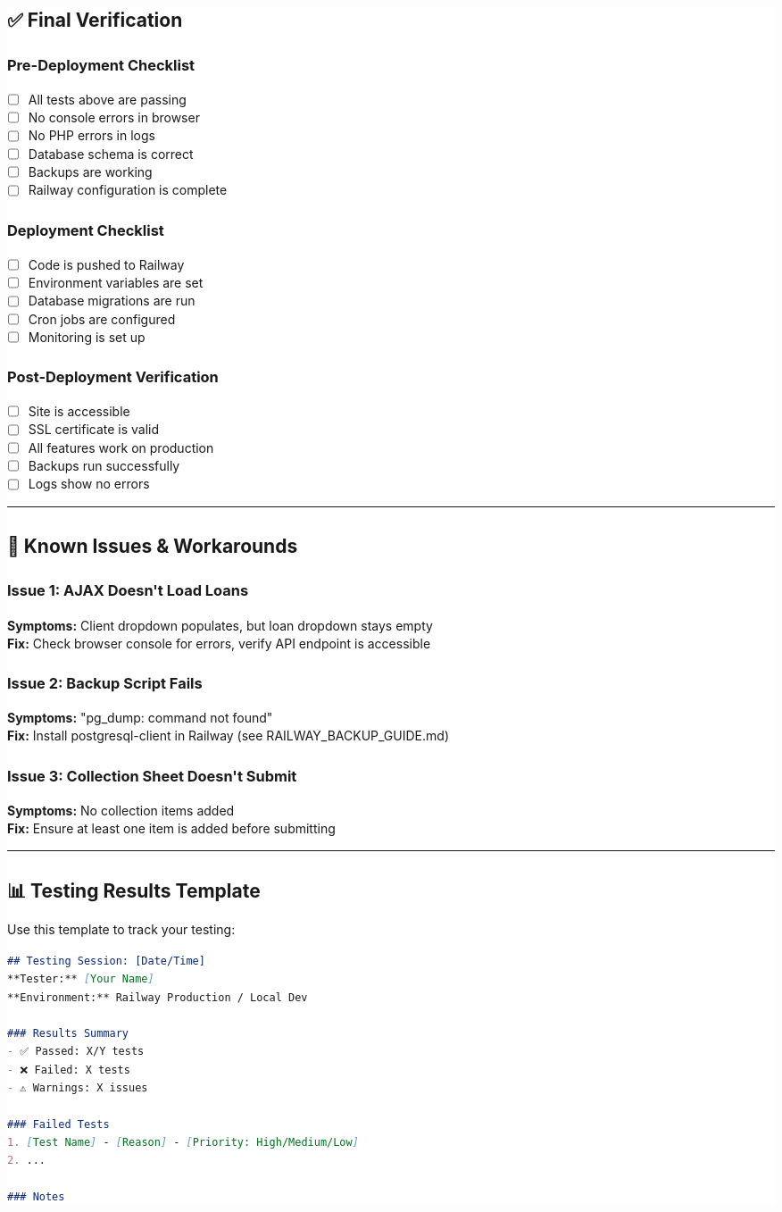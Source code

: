 
## ✅ Final Verification

### Pre-Deployment Checklist
- [ ] All tests above are passing
- [ ] No console errors in browser
- [ ] No PHP errors in logs
- [ ] Database schema is correct
- [ ] Backups are working
- [ ] Railway configuration is complete

### Deployment Checklist
- [ ] Code is pushed to Railway
- [ ] Environment variables are set
- [ ] Database migrations are run
- [ ] Cron jobs are configured
- [ ] Monitoring is set up

### Post-Deployment Verification
- [ ] Site is accessible
- [ ] SSL certificate is valid
- [ ] All features work on production
- [ ] Backups run successfully
- [ ] Logs show no errors

---

## 🐛 Known Issues & Workarounds

### Issue 1: AJAX Doesn't Load Loans
**Symptoms:** Client dropdown populates, but loan dropdown stays empty  
**Fix:** Check browser console for errors, verify API endpoint is accessible

### Issue 2: Backup Script Fails
**Symptoms:** "pg_dump: command not found"  
**Fix:** Install postgresql-client in Railway (see RAILWAY_BACKUP_GUIDE.md)

### Issue 3: Collection Sheet Doesn't Submit
**Symptoms:** No collection items added  
**Fix:** Ensure at least one item is added before submitting

---

## 📊 Testing Results Template

Use this template to track your testing:

```markdown
## Testing Session: [Date/Time]
**Tester:** [Your Name]
**Environment:** Railway Production / Local Dev

### Results Summary
- ✅ Passed: X/Y tests
- ❌ Failed: X tests
- ⚠️ Warnings: X issues

### Failed Tests
1. [Test Name] - [Reason] - [Priority: High/Medium/Low]
2. ...

### Notes
```